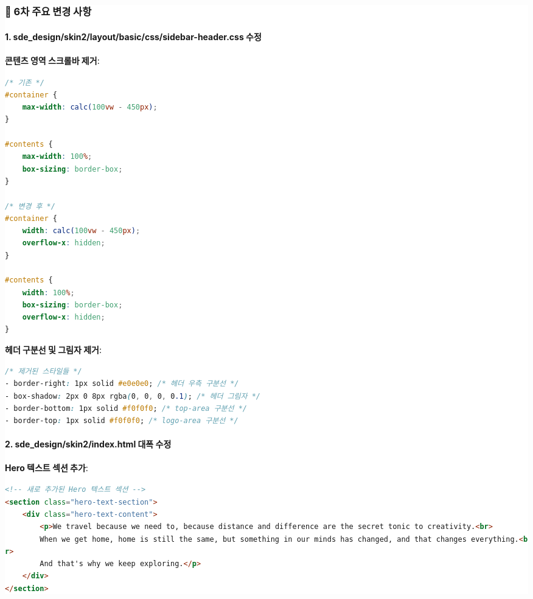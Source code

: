 ### 📂 6차 주요 변경 사항

#### 1. sde_design/skin2/layout/basic/css/sidebar-header.css 수정
**콘텐츠 영역 스크롤바 제거**:
```css
/* 기존 */
#container {
    max-width: calc(100vw - 450px);
}

#contents {
    max-width: 100%;
    box-sizing: border-box;
}

/* 변경 후 */
#container {
    width: calc(100vw - 450px);
    overflow-x: hidden;
}

#contents {
    width: 100%;
    box-sizing: border-box;
    overflow-x: hidden;
}
```

**헤더 구분선 및 그림자 제거**:
```css
/* 제거된 스타일들 */
- border-right: 1px solid #e0e0e0; /* 헤더 우측 구분선 */
- box-shadow: 2px 0 8px rgba(0, 0, 0, 0.1); /* 헤더 그림자 */
- border-bottom: 1px solid #f0f0f0; /* top-area 구분선 */
- border-top: 1px solid #f0f0f0; /* logo-area 구분선 */
```

#### 2. sde_design/skin2/index.html 대폭 수정
**Hero 텍스트 섹션 추가**:
```html
<!-- 새로 추가된 Hero 텍스트 섹션 -->
<section class="hero-text-section">
	<div class="hero-text-content">
		<p>We travel because we need to, because distance and difference are the secret tonic to creativity.<br>
		When we get home, home is still the same, but something in our minds has changed, and that changes everything.<br>
		And that's why we keep exploring.</p>
	</div>
</section>
```
